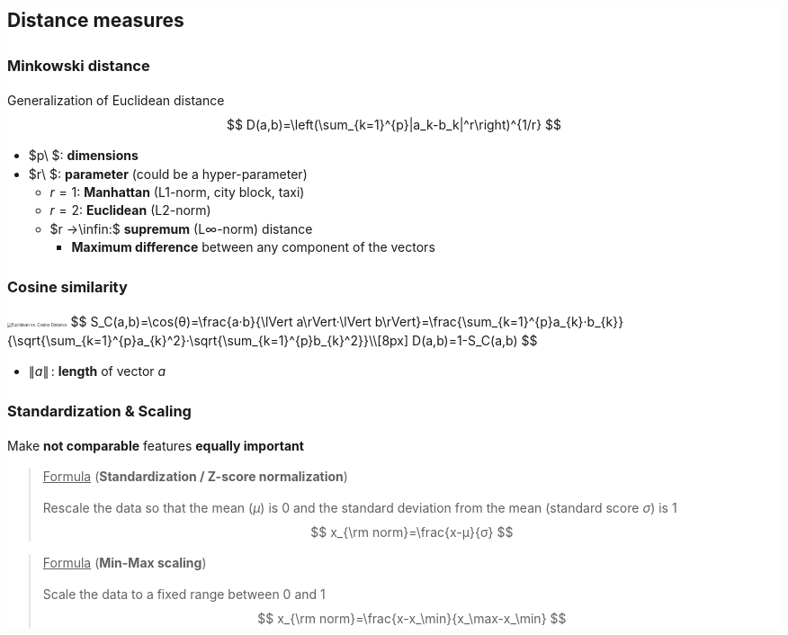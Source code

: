 



## Distance measures

### Minkowski distance

Generalization of Euclidean distance
$$
D(a,b)=\left(\sum_{k=1}^{p}|a_k-b_k|^r\right)^{1/r}
$$

- $p\ $:  **dimensions**
- $r\ $:  **parameter** (could be a hyper-parameter)
  - $r = 1:$  **Manhattan** (L1-norm, city block, taxi)
  - $r = 2:$  **Euclidean** (L2-norm)
  - $r →\infin:$  **supremum** (L$∞$-norm) distance
    - **Maximum difference** between any component of the vectors



### Cosine similarity

<img src="https://cmry.github.io/sources/eucos.png" alt="Euclidean vs. Cosine Distance" style="zoom:31%;" />
$$
S_C(a,b)=\cos(θ)=\frac{a·b}{\lVert a\rVert·\lVert b\rVert}=\frac{\sum_{k=1}^{p}a_{k}·b_{k}}{\sqrt{\sum_{k=1}^{p}a_{k}^2}·\sqrt{\sum_{k=1}^{p}b_{k}^2}}\\[8px]
D(a,b)=1-S_C(a,b)
$$

- $\lVert a\rVert\,$:  **length** of vector $a$



### Standardization & Scaling

Make **not comparable** features **equally important**

> <u>Formula</u>  (**Standardization / Z-score normalization**)
>
> Rescale the data so that the mean ($μ$) is $0$ and the standard deviation from the mean (standard score $σ$) is $1$
> $$
> x_{\rm norm}=\frac{x-μ}{σ}
> $$

> <u>Formula</u>  (**Min-Max scaling**)
>
> Scale the data to a fixed range between $0$ and $1$
> $$
> x_{\rm norm}=\frac{x-x_\min}{x_\max-x_\min}
> $$



